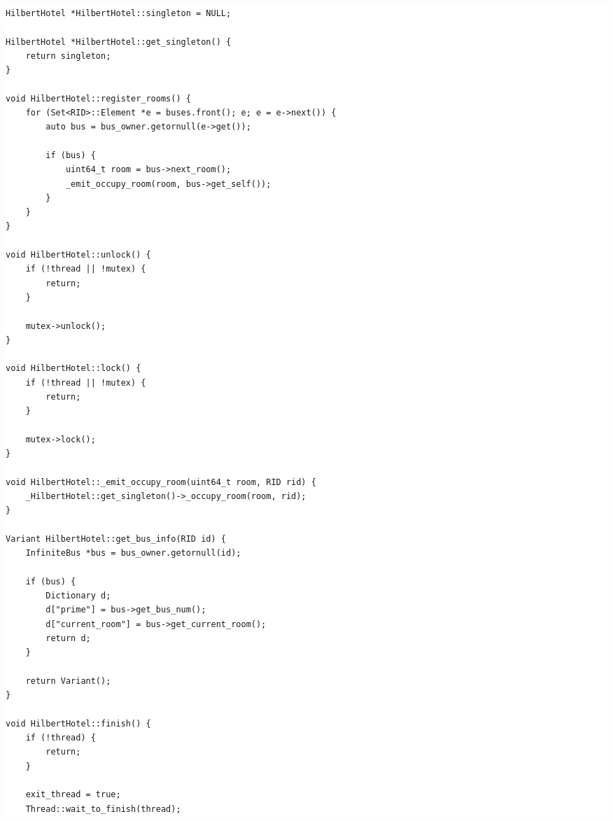     HilbertHotel *HilbertHotel::singleton = NULL;

    HilbertHotel *HilbertHotel::get_singleton() {
        return singleton;
    }

    void HilbertHotel::register_rooms() {
        for (Set<RID>::Element *e = buses.front(); e; e = e->next()) {
            auto bus = bus_owner.getornull(e->get());

            if (bus) {
                uint64_t room = bus->next_room();
                _emit_occupy_room(room, bus->get_self());
            }
        }
    }

    void HilbertHotel::unlock() {
        if (!thread || !mutex) {
            return;
        }

        mutex->unlock();
    }

    void HilbertHotel::lock() {
        if (!thread || !mutex) {
            return;
        }

        mutex->lock();
    }

    void HilbertHotel::_emit_occupy_room(uint64_t room, RID rid) {
        _HilbertHotel::get_singleton()->_occupy_room(room, rid);
    }

    Variant HilbertHotel::get_bus_info(RID id) {
        InfiniteBus *bus = bus_owner.getornull(id);

        if (bus) {
            Dictionary d;
            d["prime"] = bus->get_bus_num();
            d["current_room"] = bus->get_current_room();
            return d;
        }

        return Variant();
    }

    void HilbertHotel::finish() {
        if (!thread) {
            return;
        }

        exit_thread = true;
        Thread::wait_to_finish(thread);
